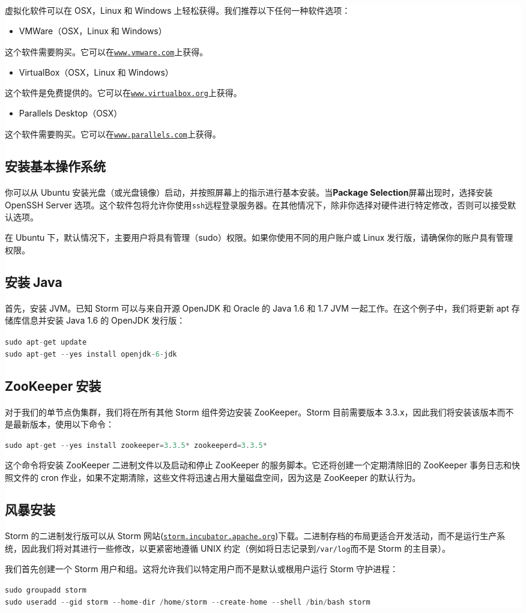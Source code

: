 虚拟化软件可以在 OSX，Linux 和 Windows 上轻松获得。我们推荐以下任何一种软件选项：

+   VMWare（OSX，Linux 和 Windows）

这个软件需要购买。它可以在[`www.vmware.com`](http://www.vmware.com)上获得。

+   VirtualBox（OSX，Linux 和 Windows）

这个软件是免费提供的。它可以在[`www.virtualbox.org`](https://www.virtualbox.org)上获得。

+   Parallels Desktop（OSX）

这个软件需要购买。它可以在[`www.parallels.com`](http://www.parallels.com)上获得。

## 安装基本操作系统

你可以从 Ubuntu 安装光盘（或光盘镜像）启动，并按照屏幕上的指示进行基本安装。当**Package Selection**屏幕出现时，选择安装 OpenSSH Server 选项。这个软件包将允许你使用`ssh`远程登录服务器。在其他情况下，除非你选择对硬件进行特定修改，否则可以接受默认选项。

在 Ubuntu 下，默认情况下，主要用户将具有管理（sudo）权限。如果你使用不同的用户账户或 Linux 发行版，请确保你的账户具有管理权限。

## 安装 Java

首先，安装 JVM。已知 Storm 可以与来自开源 OpenJDK 和 Oracle 的 Java 1.6 和 1.7 JVM 一起工作。在这个例子中，我们将更新 apt 存储库信息并安装 Java 1.6 的 OpenJDK 发行版：

```scala
sudo apt-get update
sudo apt-get --yes install openjdk-6-jdk

```

## ZooKeeper 安装

对于我们的单节点伪集群，我们将在所有其他 Storm 组件旁边安装 ZooKeeper。Storm 目前需要版本 3.3.x，因此我们将安装该版本而不是最新版本，使用以下命令：

```scala
sudo apt-get --yes install zookeeper=3.3.5* zookeeperd=3.3.5*

```

这个命令将安装 ZooKeeper 二进制文件以及启动和停止 ZooKeeper 的服务脚本。它还将创建一个定期清除旧的 ZooKeeper 事务日志和快照文件的 cron 作业，如果不定期清除，这些文件将迅速占用大量磁盘空间，因为这是 ZooKeeper 的默认行为。

## 风暴安装

Storm 的二进制发行版可以从 Storm 网站([`storm.incubator.apache.org`](http://storm.incubator.apache.org))下载。二进制存档的布局更适合开发活动，而不是运行生产系统，因此我们将对其进行一些修改，以更紧密地遵循 UNIX 约定（例如将日志记录到`/var/log`而不是 Storm 的主目录）。

我们首先创建一个 Storm 用户和组。这将允许我们以特定用户而不是默认或根用户运行 Storm 守护进程：

```scala
sudo groupadd storm
sudo useradd --gid storm --home-dir /home/storm --create-home --shell /bin/bash storm

```
